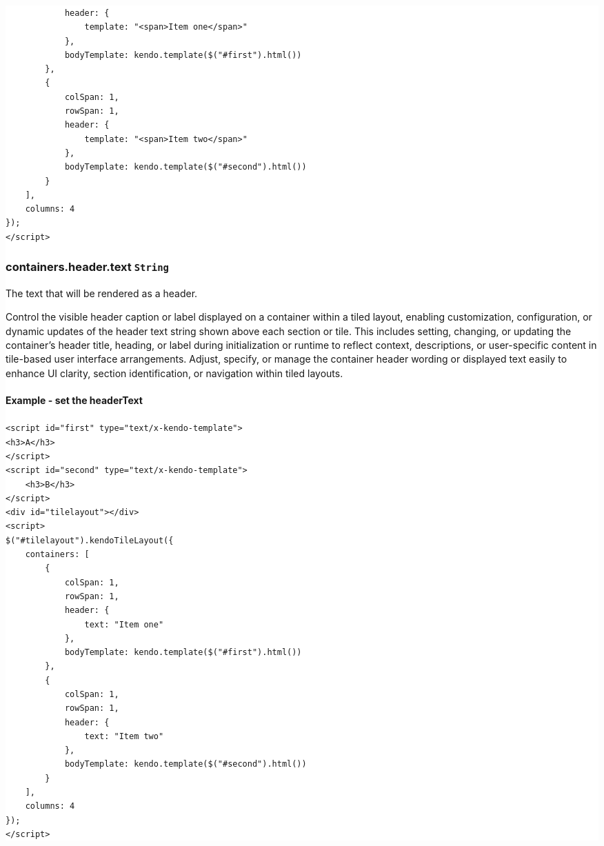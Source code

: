                 header: {
                    template: "<span>Item one</span>"
                },
                bodyTemplate: kendo.template($("#first").html())
            },
            {
                colSpan: 1,
                rowSpan: 1,
                header: {
                    template: "<span>Item two</span>"
                },
                bodyTemplate: kendo.template($("#second").html())
            }
        ],
        columns: 4
    });
    </script>

### containers.header.text `String`

The text that will be rendered as a header.


<div class="meta-api-description">
Control the visible header caption or label displayed on a container within a tiled layout, enabling customization, configuration, or dynamic updates of the header text string shown above each section or tile. This includes setting, changing, or updating the container’s header title, heading, or label during initialization or runtime to reflect context, descriptions, or user-specific content in tile-based user interface arrangements. Adjust, specify, or manage the container header wording or displayed text easily to enhance UI clarity, section identification, or navigation within tiled layouts.
</div>

#### Example - set the headerText
    <script id="first" type="text/x-kendo-template">
    <h3>A</h3>
    </script>
    <script id="second" type="text/x-kendo-template">
        <h3>B</h3>
    </script>
    <div id="tilelayout"></div>
    <script>
    $("#tilelayout").kendoTileLayout({
        containers: [
            {
                colSpan: 1,
                rowSpan: 1,
                header: {
                    text: "Item one"
                },
                bodyTemplate: kendo.template($("#first").html())
            },
            {
                colSpan: 1,
                rowSpan: 1,
                header: {
                    text: "Item two"
                },
                bodyTemplate: kendo.template($("#second").html())
            }
        ],
        columns: 4
    });
    </script>
